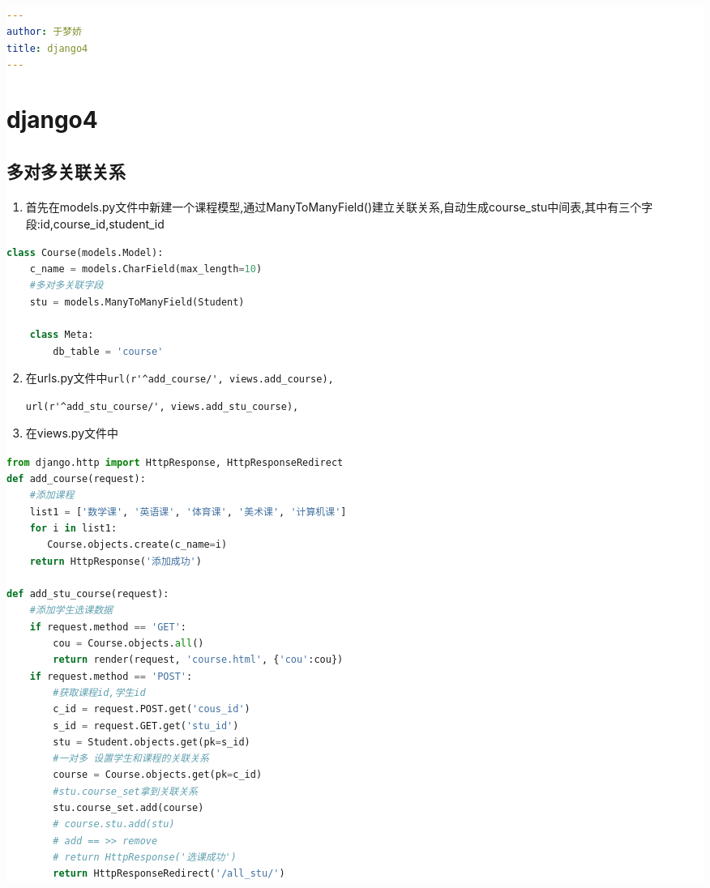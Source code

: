 ```yaml
---
author: 于梦娇
title: django4
---
```


# django4

## 多对多关联关系

1. 首先在models.py文件中新建一个课程模型,通过ManyToManyField()建立关联关系,自动生成course_stu中间表,其中有三个字段:id,course_id,student_id

```python
class Course(models.Model):
    c_name = models.CharField(max_length=10)
    #多对多关联字段
    stu = models.ManyToManyField(Student)

    class Meta:
        db_table = 'course'
```

2. 在urls.py文件中`url(r'^add_course/', views.add_course),`

   `url(r'^add_stu_course/', views.add_stu_course),`

3. 在views.py文件中

```python
from django.http import HttpResponse, HttpResponseRedirect
def add_course(request):
	#添加课程
    list1 = ['数学课', '英语课', '体育课', '美术课', '计算机课']
    for i in list1:
       Course.objects.create(c_name=i)
    return HttpResponse('添加成功')
        
def add_stu_course(request):
	#添加学生选课数据
    if request.method == 'GET':
        cou = Course.objects.all()
        return render(request, 'course.html', {'cou':cou})
    if request.method == 'POST':
        #获取课程id,学生id
        c_id = request.POST.get('cous_id')
        s_id = request.GET.get('stu_id')
        stu = Student.objects.get(pk=s_id)
        #一对多 设置学生和课程的关联关系
        course = Course.objects.get(pk=c_id)
        #stu.course_set拿到关联关系
        stu.course_set.add(course)
        # course.stu.add(stu)
        # add == >> remove
        # return HttpResponse('选课成功')
        return HttpResponseRedirect('/all_stu/')
```
